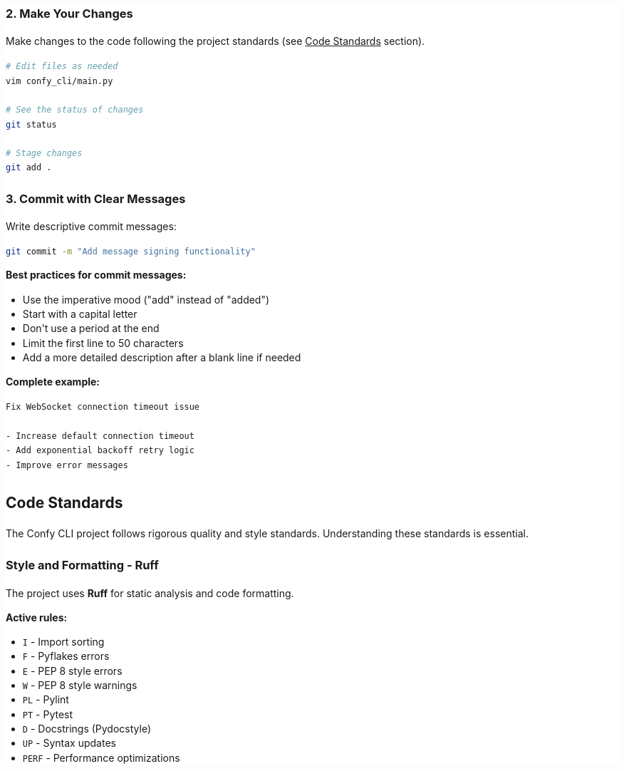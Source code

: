 ### 2. Make Your Changes

Make changes to the code following the project standards (see [Code Standards](#code-standards) section).

```bash
# Edit files as needed
vim confy_cli/main.py

# See the status of changes
git status

# Stage changes
git add .
```

### 3. Commit with Clear Messages

Write descriptive commit messages:

```bash
git commit -m "Add message signing functionality"
```

**Best practices for commit messages:**

- Use the imperative mood ("add" instead of "added")
- Start with a capital letter
- Don't use a period at the end
- Limit the first line to 50 characters
- Add a more detailed description after a blank line if needed

**Complete example:**

```txt
Fix WebSocket connection timeout issue

- Increase default connection timeout
- Add exponential backoff retry logic
- Improve error messages
```

## Code Standards

The Confy CLI project follows rigorous quality and style standards. Understanding these standards is essential.

### Style and Formatting - Ruff

The project uses **Ruff** for static analysis and code formatting.

**Active rules:**

- `I` - Import sorting
- `F` - Pyflakes errors
- `E` - PEP 8 style errors
- `W` - PEP 8 style warnings
- `PL` - Pylint
- `PT` - Pytest
- `D` - Docstrings (Pydocstyle)
- `UP` - Syntax updates
- `PERF` - Performance optimizations
